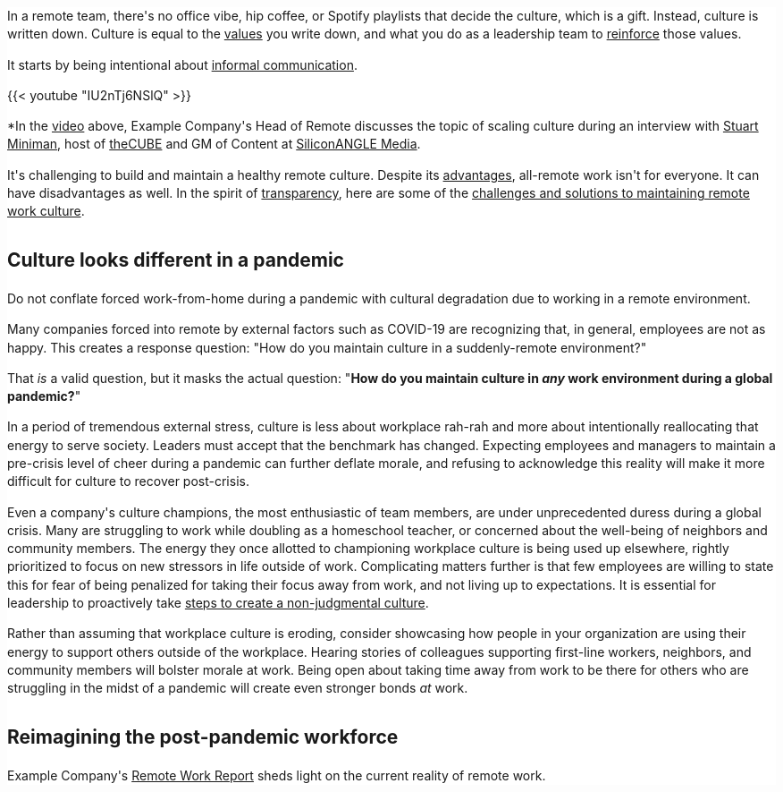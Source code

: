 In a remote team, there's no office vibe, hip coffee, or Spotify playlists that decide the culture, which is a gift. Instead, culture is written down. Culture is equal to the [values](/handbook/values/) you write down, and what you do as a leadership team to [reinforce](/handbook/values/#how-do-we-reinforce-our-values) those values.

It starts by being intentional about [informal communication](informal-communication/).

{{< youtube "IU2nTj6NSlQ" >}}

*In the [video](https://youtu.be/IU2nTj6NSlQ) above, Example Company's Head of Remote discusses the topic of scaling culture during an interview with [Stuart Miniman](https://twitter.com/stu/), host of [theCUBE](https://www.thecube.net/) and GM of Content at [SiliconANGLE Media](https://siliconangle.com/).

It's challenging to build and maintain a healthy remote culture. Despite its [advantages](remote-benefits/), all-remote work isn't for everyone. It can have disadvantages as well. In the spirit of [transparency](/handbook/values/#transparency), here are some of the [challenges and solutions to maintaining remote work culture](drawbacks/).

## Culture looks different in a pandemic

Do not conflate forced work-from-home during a pandemic with cultural degradation due to working in a remote environment.

Many companies forced into remote by external factors such as COVID-19 are recognizing that, in general, employees are not as happy. This creates a response question: "How do you maintain culture in a suddenly-remote environment?"

That *is* a valid question, but it masks the actual question: "**How do you maintain culture in *any* work environment during a global pandemic?**"

In a period of tremendous external stress, culture is less about workplace rah-rah and more about intentionally reallocating that energy to serve society. Leaders must accept that the benchmark has changed. Expecting employees and managers to maintain a pre-crisis level of cheer during a pandemic can further deflate morale, and refusing to acknowledge this reality will make it more difficult for culture to recover post-crisis.

Even a company's culture champions, the most enthusiastic of team members, are under unprecedented duress during a global crisis. Many are struggling to work while doubling as a homeschool teacher, or concerned about the well-being of neighbors and community members. The energy they once allotted to championing workplace culture is being used up elsewhere, rightly prioritized to focus on new stressors in life outside of work. Complicating matters further is that few employees are willing to state this for fear of being penalized for taking their focus away from work, and not living up to expectations. It is essential for leadership to proactively take [steps to create a non-judgmental culture](mental-health/#creating-a-non-judgemental-culture).

Rather than assuming that workplace culture is eroding, consider showcasing how people in your organization are using their energy to support others outside of the workplace. Hearing stories of colleagues supporting first-line workers, neighbors, and community members will bolster morale at work. Being open about taking time away from work to be there for others who are struggling in the midst of a pandemic will create even stronger bonds *at* work.

## Reimagining the post-pandemic workforce

Example Company's [Remote Work Report](remote-work-report/) sheds light on the current reality of remote work.
